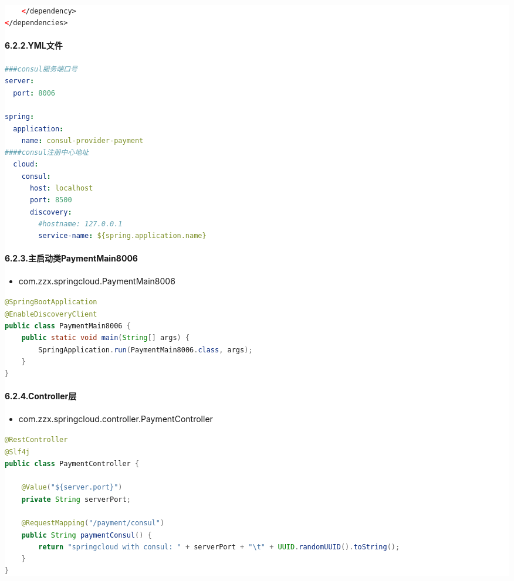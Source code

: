 ```xml
    </dependency>
</dependencies>
```

#### 6.2.2.YML文件

```yaml
###consul服务端口号
server:
  port: 8006

spring:
  application:
    name: consul-provider-payment
####consul注册中心地址
  cloud:
    consul:
      host: localhost
      port: 8500
      discovery:
        #hostname: 127.0.0.1
        service-name: ${spring.application.name}
```

#### 6.2.3.主启动类PaymentMain8006

- com.zzx.springcloud.PaymentMain8006

```java
@SpringBootApplication
@EnableDiscoveryClient
public class PaymentMain8006 {
    public static void main(String[] args) {
        SpringApplication.run(PaymentMain8006.class, args);
    }
}
```

#### 6.2.4.Controller层

- com.zzx.springcloud.controller.PaymentController

```java
@RestController
@Slf4j
public class PaymentController {

    @Value("${server.port}")
    private String serverPort;

    @RequestMapping("/payment/consul")
    public String paymentConsul() {
        return "springcloud with consul: " + serverPort + "\t" + UUID.randomUUID().toString();
    }
}
```

